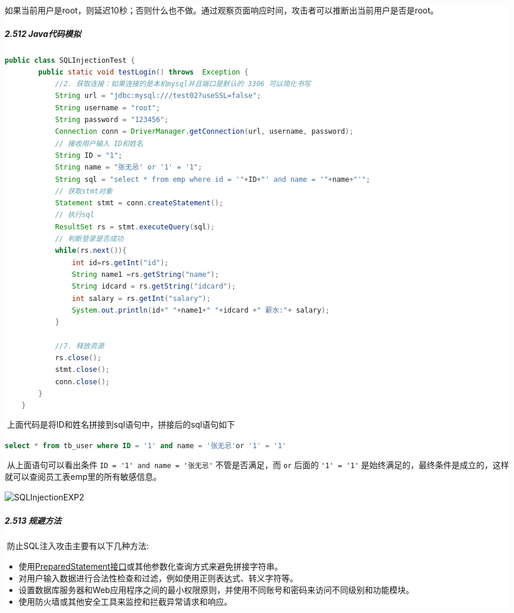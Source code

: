 如果当前用户是root，则延迟10秒；否则什么也不做。通过观察页面响应时间，攻击者可以推断出当前用户是否是root。



##### 2.512	Java代码模拟

```java
public class SQLInjectionTest {
        public static void testLogin() throws  Exception {
            //2. 获取连接：如果连接的是本机mysql并且端口是默认的 3306 可以简化书写
            String url = "jdbc:mysql:///test02?useSSL=false";
            String username = "root";
            String password = "123456";
            Connection conn = DriverManager.getConnection(url, username, password);
            // 接收用户输入 ID和姓名
            String ID = "1";
            String name = "张无忌' or '1' = '1";
            String sql = "select * from emp where id = '"+ID+"' and name = '"+name+"'";
            // 获取stmt对象
            Statement stmt = conn.createStatement();
            // 执行sql
            ResultSet rs = stmt.executeQuery(sql);
            // 判断登录是否成功
            while(rs.next()){
                int id=rs.getInt("id");
                String name1 =rs.getString("name");
                String idcard = rs.getString("idcard");
                int salary = rs.getInt("salary");
                System.out.println(id+" "+name1+" "+idcard +" 薪水:"+ salary);
            }

            //7. 释放资源
            rs.close();
            stmt.close();
            conn.close();
        }
    }
```

​	上面代码是将ID和姓名拼接到sql语句中，拼接后的sql语句如下

```sql
select * from tb_user where ID = '1' and name = '张无忌'or '1' = '1'
```

​	从上面语句可以看出条件 `ID = '1' and name = '张无忌'` 不管是否满足，而 `or` 后面的 `'1' = '1'` 是始终满足的，最终条件是成立的，这样就可以查阅员工表emp里的所有敏感信息。

![SQLInjectionEXP2](https://mytyporapicute.oss-cn-guangzhou.aliyuncs.com/typoraPics/SQLInjectionEXP2.png)

##### 2.513	规避方法

​	防止SQL注入攻击主要有以下几种方法:

- 使用<u>PreparedStatement接口</u>或其他参数化查询方式来避免拼接字符串。
- 对用户输入数据进行合法性检查和过滤，例如使用正则表达式、转义字符等。
- 设置数据库服务器和Web应用程序之间的最小权限原则，并使用不同账号和密码来访问不同级别和功能模块。
- 使用防火墙或其他安全工具来监控和拦截异常请求和响应。
